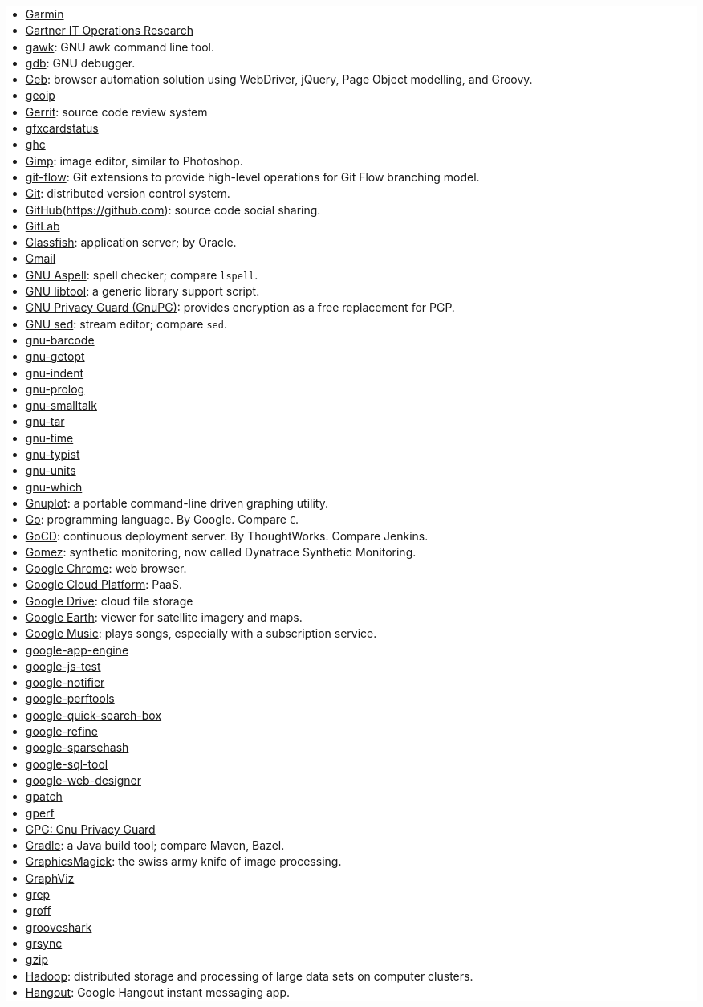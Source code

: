 * [Garmin](TODO)
* [Gartner IT Operations Research](https://en.wikipedia.org/wiki/Gartner)
* [gawk](TODO): GNU awk command line tool.
* [gdb](TODO): GNU debugger.
* [Geb](http://www.gebish.org/): browser automation solution using WebDriver, jQuery, Page Object modelling, and Groovy.
* [geoip](TODO)
* [Gerrit](TODO): source code review system
* [gfxcardstatus](TODO)
* [ghc](TODO)
* [Gimp](TODO): image editor, similar to Photoshop.
* [git-flow](TODO): Git extensions to provide high-level operations for Git Flow branching model.
* [Git](TODO): distributed version control system.
* [GitHub](TODO)(https://github.com): source code social sharing.
* [GitLab](https://gitlab.com)
* [Glassfish](TODO): application server; by Oracle.
* [Gmail](TODO)
* [GNU Aspell](TODO): spell checker; compare `lspell`.
* [GNU libtool](TODO): a generic library support script.
* [GNU Privacy Guard (GnuPG)](TODO): provides encryption as a free replacement for PGP.
* [GNU sed](TODO): stream editor; compare `sed`.
* [gnu-barcode](TODO)
* [gnu-getopt](TODO)
* [gnu-indent](TODO)
* [gnu-prolog](TODO)
* [gnu-smalltalk](TODO)
* [gnu-tar](TODO)
* [gnu-time](TODO)
* [gnu-typist](TODO)
* [gnu-units](TODO)
* [gnu-which](TODO)
* [Gnuplot](TODO): a portable command-line driven graphing utility.
* [Go](TODO): programming language. By Google. Compare `C`.
* [GoCD](TODO): continuous deployment server. By ThoughtWorks. Compare Jenkins.
* [Gomez](https://www.dynatrace.com/capabilities/synthetic-monitoring/): synthetic monitoring, now called Dynatrace Synthetic Monitoring.
* [Google Chrome](TODO): web browser.
* [Google Cloud Platform](https://en.wikipedia.org/wiki/Google_Cloud_Platform): PaaS.
* [Google Drive](TODO): cloud file storage
* [Google Earth](TODO): viewer for satellite imagery and maps.
* [Google Music](TODO): plays songs, especially with a subscription service.
* [google-app-engine](TODO)
* [google-js-test](TODO)
* [google-notifier](TODO)
* [google-perftools](TODO)
* [google-quick-search-box](TODO)
* [google-refine](TODO)
* [google-sparsehash](TODO)
* [google-sql-tool](TODO)
* [google-web-designer](TODO)
* [gpatch](TODO)
* [gperf](TODO)
* [GPG: Gnu Privacy Guard](TODO)
* [Gradle](TODO): a Java build tool; compare Maven, Bazel.
* [GraphicsMagick](TODO): the swiss army knife of image processing.
* [GraphViz](TODO)
* [grep](TODO)
* [groff](TODO)
* [grooveshark](TODO)
* [grsync](TODO)
* [gzip](TODO)
* [Hadoop](https://en.wikipedia.org/wiki/Apache_Hadoop): distributed storage and processing of large data sets on computer clusters.
* [Hangout](TODO): Google Hangout instant messaging app.